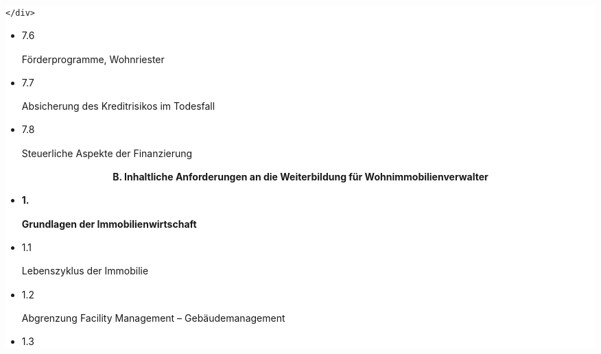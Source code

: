     </div>

  - 7.6
    
    <div style="">
    
    Förderprogramme, Wohnriester
    
    </div>

  - 7.7
    
    <div style="">
    
    Absicherung des Kreditrisikos im Todesfall
    
    </div>

  - 7.8
    
    <div style="">
    
    Steuerliche Aspekte der Finanzierung
    
    </div>

</div>

<div style="text-align:center;">

<span style=";font-weight:bold">B. Inhaltliche Anforderungen an die
Weiterbildung für Wohnimmobilienverwalter</span>

</div>

<div class="jurAbsatz">

  - <span style=";font-weight:bold">1.</span>
    
    <div style="">
    
    <span style=";font-weight:bold">Grundlagen der
    Immobilienwirtschaft</span>
    
    </div>

  - 1.1
    
    <div style="">
    
    Lebenszyklus der Immobilie
    
    </div>

  - 1.2
    
    <div style="">
    
    Abgrenzung Facility Management – Gebäudemanagement
    
    </div>

  - 1.3
    
    <div style="">
    
